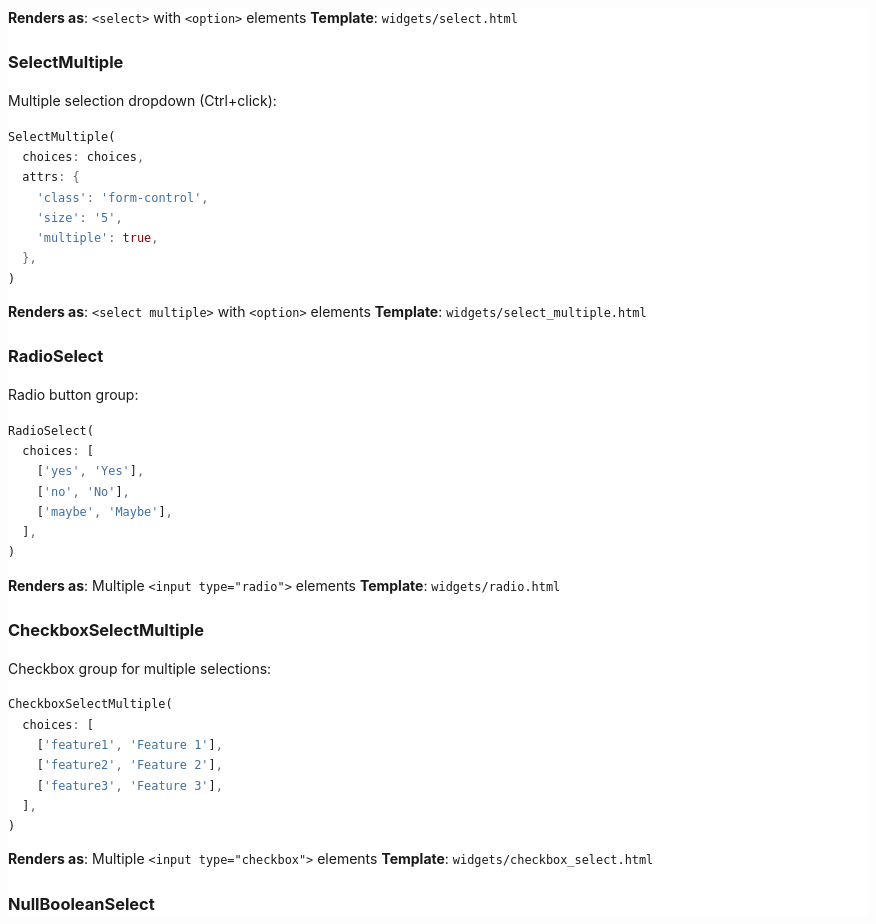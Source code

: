 **Renders as**: `<select>` with `<option>` elements
**Template**: `widgets/select.html`

### SelectMultiple

Multiple selection dropdown (Ctrl+click):

```dart
SelectMultiple(
  choices: choices,
  attrs: {
    'class': 'form-control',
    'size': '5',
    'multiple': true,
  },
)
```

**Renders as**: `<select multiple>` with `<option>` elements
**Template**: `widgets/select_multiple.html`

### RadioSelect

Radio button group:

```dart
RadioSelect(
  choices: [
    ['yes', 'Yes'],
    ['no', 'No'],
    ['maybe', 'Maybe'],
  ],
)
```

**Renders as**: Multiple `<input type="radio">` elements
**Template**: `widgets/radio.html`

### CheckboxSelectMultiple

Checkbox group for multiple selections:

```dart
CheckboxSelectMultiple(
  choices: [
    ['feature1', 'Feature 1'],
    ['feature2', 'Feature 2'],
    ['feature3', 'Feature 3'],
  ],
)
```

**Renders as**: Multiple `<input type="checkbox">` elements
**Template**: `widgets/checkbox_select.html`

### NullBooleanSelect
